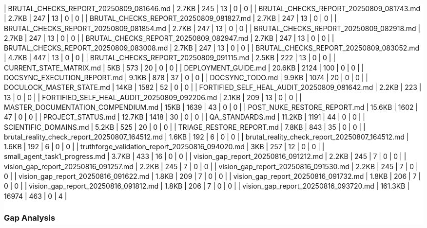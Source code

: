 | BRUTAL_CHECKS_REPORT_20250809_081646.md | 2.7KB | 245 | 13 | 0 | 0 |
| BRUTAL_CHECKS_REPORT_20250809_081743.md | 2.7KB | 247 | 13 | 0 | 0 |
| BRUTAL_CHECKS_REPORT_20250809_081827.md | 2.7KB | 247 | 13 | 0 | 0 |
| BRUTAL_CHECKS_REPORT_20250809_081854.md | 2.7KB | 247 | 13 | 0 | 0 |
| BRUTAL_CHECKS_REPORT_20250809_082918.md | 2.7KB | 247 | 13 | 0 | 0 |
| BRUTAL_CHECKS_REPORT_20250809_082947.md | 2.7KB | 247 | 13 | 0 | 0 |
| BRUTAL_CHECKS_REPORT_20250809_083008.md | 2.7KB | 247 | 13 | 0 | 0 |
| BRUTAL_CHECKS_REPORT_20250809_083052.md | 4.7KB | 447 | 13 | 0 | 0 |
| BRUTAL_CHECKS_REPORT_20250809_091115.md | 2.5KB | 222 | 13 | 0 | 0 |
| CURRENT_STATE_MATRIX.md | 5KB | 573 | 20 | 0 | 0 |
| DEPLOYMENT_GUIDE.md | 20.6KB | 2124 | 100 | 0 | 0 |
| DOCSYNC_EXECUTION_REPORT.md | 9.1KB | 878 | 37 | 0 | 0 |
| DOCSYNC_TODO.md | 9.9KB | 1074 | 20 | 0 | 0 |
| DOCULOCK_MASTER_STATE.md | 14KB | 1582 | 52 | 0 | 0 |
| FORTIFIED_SELF_HEAL_AUDIT_20250809_081642.md | 2.2KB | 223 | 13 | 0 | 0 |
| FORTIFIED_SELF_HEAL_AUDIT_20250809_092206.md | 2.1KB | 209 | 13 | 0 | 0 |
| MASTER_DOCUMENTATION_COMPENDIUM.md | 15KB | 1639 | 43 | 0 | 0 |
| POST_NUKE_RESTORE_REPORT.md | 15.6KB | 1602 | 47 | 0 | 0 |
| PROJECT_STATUS.md | 12.7KB | 1418 | 30 | 0 | 0 |
| QA_STANDARDS.md | 11.2KB | 1191 | 44 | 0 | 0 |
| SCIENTIFIC_DOMAINS.md | 5.2KB | 525 | 20 | 0 | 0 |
| TRIAGE_RESTORE_REPORT.md | 7.8KB | 843 | 35 | 0 | 0 |
| brutal_reality_check_report_20250807_164512.md | 1.6KB | 192 | 6 | 0 | 0 |
| brutal_reality_check_report_20250807_164512.md | 1.6KB | 192 | 6 | 0 | 0 |
| truthforge_validation_report_20250816_094020.md | 3KB | 257 | 12 | 0 | 0 |
| small_agent_task1_progress.md | 3.7KB | 433 | 16 | 0 | 0 |
| vision_gap_report_20250816_091212.md | 2.2KB | 245 | 7 | 0 | 0 |
| vision_gap_report_20250816_091257.md | 2.2KB | 245 | 7 | 0 | 0 |
| vision_gap_report_20250816_091530.md | 2.2KB | 245 | 7 | 0 | 0 |
| vision_gap_report_20250816_091622.md | 1.8KB | 209 | 7 | 0 | 0 |
| vision_gap_report_20250816_091732.md | 1.8KB | 206 | 7 | 0 | 0 |
| vision_gap_report_20250816_091812.md | 1.8KB | 206 | 7 | 0 | 0 |
| vision_gap_report_20250816_093720.md | 161.3KB | 16974 | 463 | 0 | 4 |
### Gap Analysis
